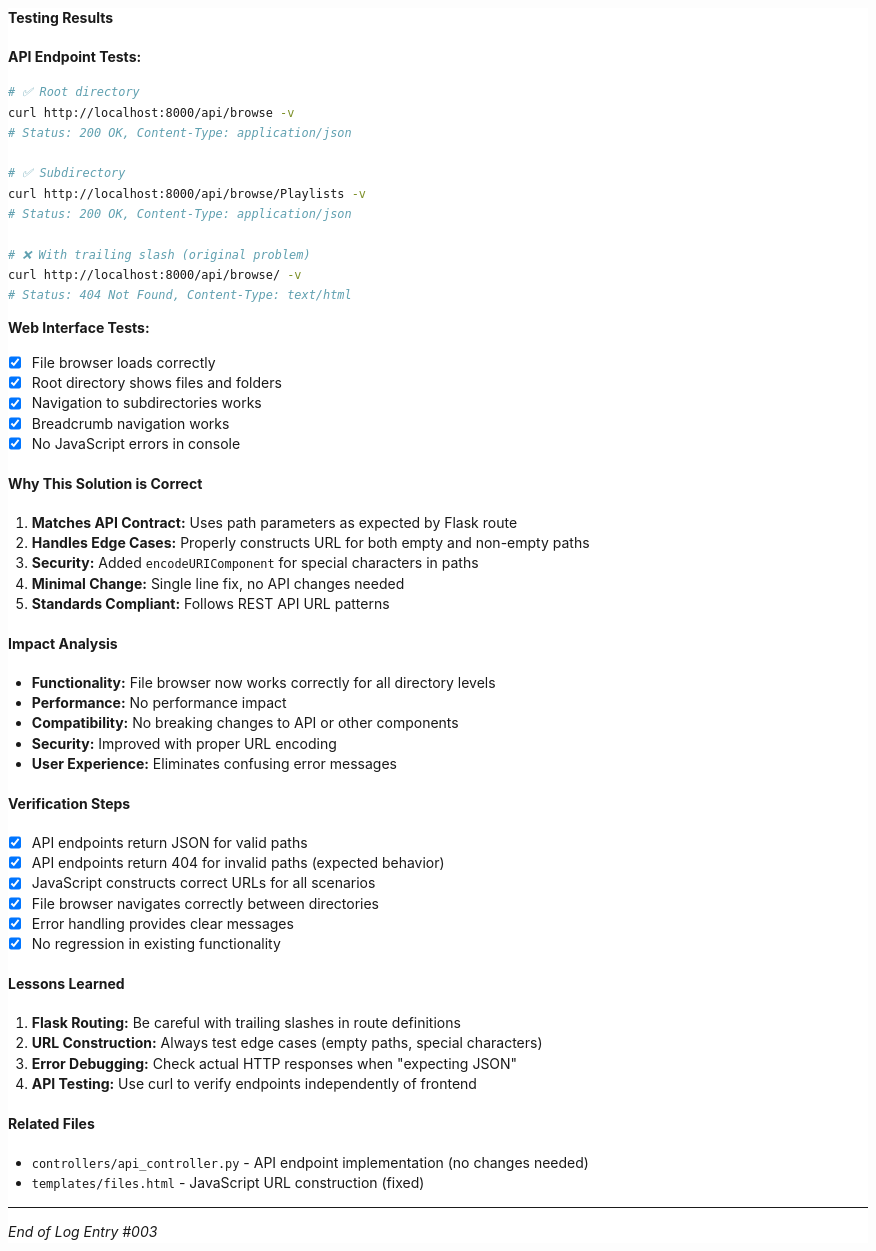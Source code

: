 #### Testing Results

**API Endpoint Tests:**
```bash
# ✅ Root directory
curl http://localhost:8000/api/browse -v
# Status: 200 OK, Content-Type: application/json

# ✅ Subdirectory
curl http://localhost:8000/api/browse/Playlists -v  
# Status: 200 OK, Content-Type: application/json

# ❌ With trailing slash (original problem)
curl http://localhost:8000/api/browse/ -v
# Status: 404 Not Found, Content-Type: text/html
```

**Web Interface Tests:**
- [x] File browser loads correctly
- [x] Root directory shows files and folders
- [x] Navigation to subdirectories works
- [x] Breadcrumb navigation works
- [x] No JavaScript errors in console

#### Why This Solution is Correct

1. **Matches API Contract:** Uses path parameters as expected by Flask route
2. **Handles Edge Cases:** Properly constructs URL for both empty and non-empty paths
3. **Security:** Added `encodeURIComponent` for special characters in paths
4. **Minimal Change:** Single line fix, no API changes needed
5. **Standards Compliant:** Follows REST API URL patterns

#### Impact Analysis
- **Functionality:** File browser now works correctly for all directory levels
- **Performance:** No performance impact
- **Compatibility:** No breaking changes to API or other components
- **Security:** Improved with proper URL encoding
- **User Experience:** Eliminates confusing error messages

#### Verification Steps
- [x] API endpoints return JSON for valid paths
- [x] API endpoints return 404 for invalid paths (expected behavior)
- [x] JavaScript constructs correct URLs for all scenarios
- [x] File browser navigates correctly between directories
- [x] Error handling provides clear messages
- [x] No regression in existing functionality

#### Lessons Learned
1. **Flask Routing:** Be careful with trailing slashes in route definitions
2. **URL Construction:** Always test edge cases (empty paths, special characters)
3. **Error Debugging:** Check actual HTTP responses when "expecting JSON"
4. **API Testing:** Use curl to verify endpoints independently of frontend

#### Related Files
- `controllers/api_controller.py` - API endpoint implementation (no changes needed)
- `templates/files.html` - JavaScript URL construction (fixed)

---

*End of Log Entry #003*